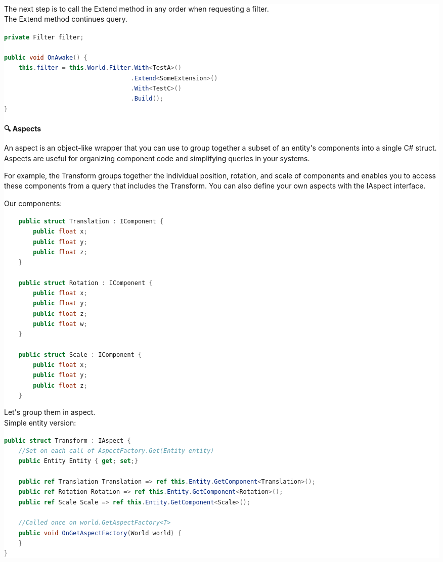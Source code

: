 The next step is to call the Extend method in any order when requesting a filter.  
The Extend method continues query.

```c#  
private Filter filter;

public void OnAwake() {
    this.filter = this.World.Filter.With<TestA>()
                                   .Extend<SomeExtension>()
                                   .With<TestC>()
                                   .Build();
}
```

#### 🔍 Aspects
An aspect is an object-like wrapper that you can use to group together a subset of an entity's components into a single C# struct. Aspects are useful for organizing component code and simplifying queries in your systems.  

For example, the Transform groups together the individual position, rotation, and scale of components and enables you to access these components from a query that includes the Transform. You can also define your own aspects with the IAspect interface.  

Our components:
```c#  
    public struct Translation : IComponent {
        public float x;
        public float y;
        public float z;
    }
    
    public struct Rotation : IComponent {
        public float x;
        public float y;
        public float z;
        public float w;
    }

    public struct Scale : IComponent {
        public float x;
        public float y;
        public float z;
    }
```

Let's group them in aspect.  
Simple entity version:

```c#  
public struct Transform : IAspect {
    //Set on each call of AspectFactory.Get(Entity entity)
    public Entity Entity { get; set;}
    
    public ref Translation Translation => ref this.Entity.GetComponent<Translation>();
    public ref Rotation Rotation => ref this.Entity.GetComponent<Rotation>();
    public ref Scale Scale => ref this.Entity.GetComponent<Scale>();

    //Called once on world.GetAspectFactory<T>
    public void OnGetAspectFactory(World world) {
    }
}
```
